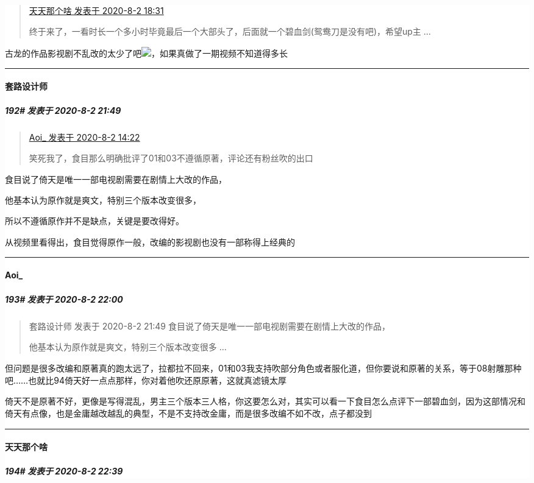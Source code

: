 

<blockquote><a href="httphttps://bbs.saraba1st.com/2b/forum.php?mod=redirect&amp;goto=findpost&amp;pid=48295627&amp;ptid=1863513" target="_blank">天天那个啥 发表于 2020-8-2 18:31</a>

终于来了，一看时长一个多小时毕竟最后一个大部头了，后面就一个碧血剑(鸳鸯刀是没有吧)，希望up主 ...</blockquote>
古龙的作品影视剧不乱改的太少了吧<img src="https://static.saraba1st.com/image/smiley/face2017/068.png" referrerpolicy="no-referrer">，如果真做了一期视频不知道得多长







*****

####  套路设计师  
##### 192#       发表于 2020-8-2 21:49



<blockquote><a href="httphttps://bbs.saraba1st.com/2b/forum.php?mod=redirect&amp;goto=findpost&amp;pid=48293078&amp;ptid=1863513" target="_blank">Aoi_ 发表于 2020-8-2 14:22</a>

笑死我了，食目那么明确批评了01和03不遵循原著，评论还有粉丝吹的出口</blockquote>
食目说了倚天是唯一一部电视剧需要在剧情上大改的作品，

他基本认为原作就是爽文，特别三个版本改变很多，

所以不遵循原作并不是缺点，关键是要改得好。


从视频里看得出，食目觉得原作一般，改编的影视剧也没有一部称得上经典的







*****

####  Aoi_  
##### 193#       发表于 2020-8-2 22:00



<blockquote>套路设计师 发表于 2020-8-2 21:49
食目说了倚天是唯一一部电视剧需要在剧情上大改的作品，

他基本认为原作就是爽文，特别三个版本改变很多 ...</blockquote>
但问题是很多改编和原著真的跑太远了，拉都拉不回来，01和03我支持吹部分角色或者服化道，但你要说和原著的关系，等于08射雕那种吧……也就比94倚天好一点点那样，你对着他吹还原原著，这就真滤镜太厚

倚天不是原著不好，更像是写得混乱，男主三个版本三人格，你这要怎么对，其实可以看一下食目怎么点评下一部碧血剑，因为这部情况和倚天有点像，也是金庸越改越乱的典型，不是不支持改金庸，而是很多改编不如不改，点子都没到







*****

####  天天那个啥  
##### 194#       发表于 2020-8-2 22:39
